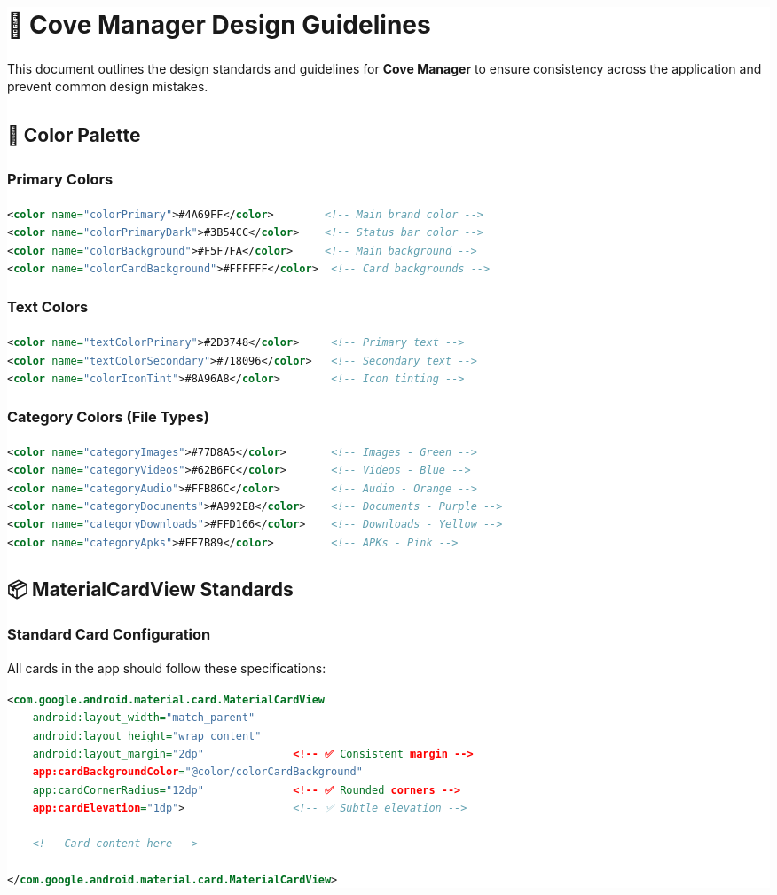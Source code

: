 # 🎨 Cove Manager Design Guidelines

This document outlines the design standards and guidelines for **Cove Manager** to ensure consistency across the application and prevent common design mistakes.

## 📱 Color Palette

### Primary Colors
```xml
<color name="colorPrimary">#4A69FF</color>        <!-- Main brand color -->
<color name="colorPrimaryDark">#3B54CC</color>    <!-- Status bar color -->
<color name="colorBackground">#F5F7FA</color>     <!-- Main background -->
<color name="colorCardBackground">#FFFFFF</color>  <!-- Card backgrounds -->
```

### Text Colors
```xml
<color name="textColorPrimary">#2D3748</color>     <!-- Primary text -->
<color name="textColorSecondary">#718096</color>   <!-- Secondary text -->
<color name="colorIconTint">#8A96A8</color>        <!-- Icon tinting -->
```

### Category Colors (File Types)
```xml
<color name="categoryImages">#77D8A5</color>       <!-- Images - Green -->
<color name="categoryVideos">#62B6FC</color>       <!-- Videos - Blue -->
<color name="categoryAudio">#FFB86C</color>        <!-- Audio - Orange -->
<color name="categoryDocuments">#A992E8</color>    <!-- Documents - Purple -->
<color name="categoryDownloads">#FFD166</color>    <!-- Downloads - Yellow -->
<color name="categoryApks">#FF7B89</color>         <!-- APKs - Pink -->
```

## 📦 MaterialCardView Standards

### Standard Card Configuration
All cards in the app should follow these specifications:

```xml
<com.google.android.material.card.MaterialCardView
    android:layout_width="match_parent"
    android:layout_height="wrap_content"
    android:layout_margin="2dp"              <!-- ✅ Consistent margin -->
    app:cardBackgroundColor="@color/colorCardBackground"
    app:cardCornerRadius="12dp"              <!-- ✅ Rounded corners -->
    app:cardElevation="1dp">                 <!-- ✅ Subtle elevation -->
    
    <!-- Card content here -->
    
</com.google.android.material.card.MaterialCardView>
```
